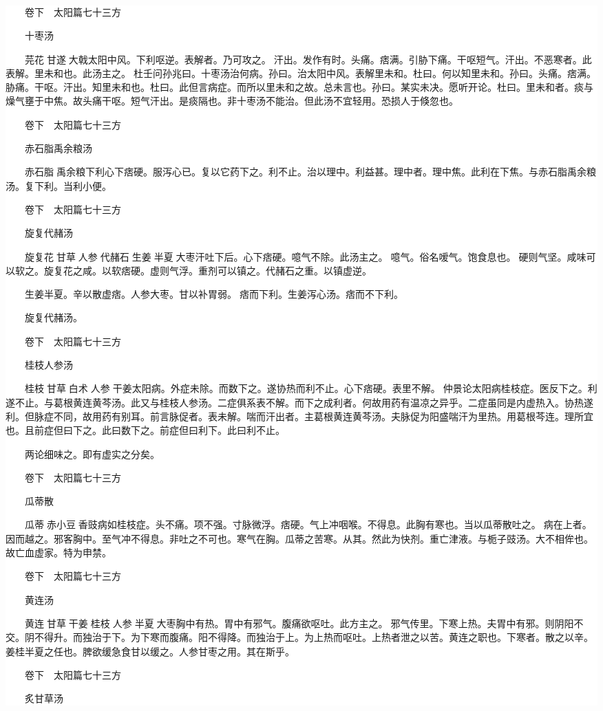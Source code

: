 　　卷下　太阳篇七十三方

　　十枣汤

　　芫花 甘遂 大戟太阳中风。下利呕逆。表解者。乃可攻之。 汗出。发作有时。头痛。痞满。引胁下痛。干呕短气。汗出。不恶寒者。此表解。里未和也。此汤主之。 杜壬问孙兆曰。十枣汤治何病。孙曰。治太阳中风。表解里未和。杜曰。何以知里未和。孙曰。头痛。痞满。胁痛。干呕。汗出。知里未和也。杜曰。此但言病症。而所以里未和之故。总未言也。孙曰。某实未决。愿听开论。杜曰。里未和者。痰与燥气壅于中焦。故头痛干呕。短气汗出。是痰隔也。非十枣汤不能治。但此汤不宜轻用。恐损人于倏忽也。

　　卷下　太阳篇七十三方

　　赤石脂禹余粮汤

　　赤石脂 禹余粮下利心下痞硬。服泻心已。复以它药下之。利不止。治以理中。利益甚。理中者。理中焦。此利在下焦。与赤石脂禹余粮汤。复下利。当利小便。

　　卷下　太阳篇七十三方

　　旋复代赭汤

　　旋复花 甘草 人参 代赭石 生姜 半夏 大枣汗吐下后。心下痞硬。噫气不除。此汤主之。 噫气。俗名嗳气。饱食息也。 硬则气坚。咸味可以软之。旋复花之咸。以软痞硬。虚则气浮。重剂可以镇之。代赭石之重。以镇虚逆。

　　生姜半夏。辛以散虚痞。人参大枣。甘以补胃弱。 痞而下利。生姜泻心汤。痞而不下利。

　　旋复代赭汤。

　　卷下　太阳篇七十三方

　　桂枝人参汤

　　桂枝 甘草 白术 人参 干姜太阳病。外症未除。而数下之。遂协热而利不止。心下痞硬。表里不解。 仲景论太阳病桂枝症。医反下之。利遂不止。与葛根黄连黄芩汤。此又与桂枝人参汤。二症俱系表不解。而下之成利者。何故用药有温凉之异乎。二症虽同是内虚热入。协热遂利。但脉症不同，故用药有别耳。前言脉促者。表未解。喘而汗出者。主葛根黄连黄芩汤。夫脉促为阳盛喘汗为里热。用葛根芩连。理所宜也。且前症但曰下之。此曰数下之。前症但曰利下。此曰利不止。

　　两论细味之。即有虚实之分矣。

　　卷下　太阳篇七十三方

　　瓜蒂散

　　瓜蒂 赤小豆 香豉病如桂枝症。头不痛。项不强。寸脉微浮。痞硬。气上冲咽喉。不得息。此胸有寒也。当以瓜蒂散吐之。 病在上者。因而越之。邪客胸中。至气冲不得息。非吐之不可也。寒气在胸。瓜蒂之苦寒。从其。然此为快剂。重亡津液。与栀子豉汤。大不相侔也。故亡血虚家。特为申禁。

　　卷下　太阳篇七十三方

　　黄连汤

　　黄连 甘草 干姜 桂枝 人参 半夏 大枣胸中有热。胃中有邪气。腹痛欲呕吐。此方主之。 邪气传里。下寒上热。夫胃中有邪。则阴阳不交。阴不得升。而独治于下。为下寒而腹痛。阳不得降。而独治于上。为上热而呕吐。上热者泄之以苦。黄连之职也。下寒者。散之以辛。姜桂半夏之任也。脾欲缓急食甘以缓之。人参甘枣之用。其在斯乎。

　　卷下　太阳篇七十三方

　　炙甘草汤

